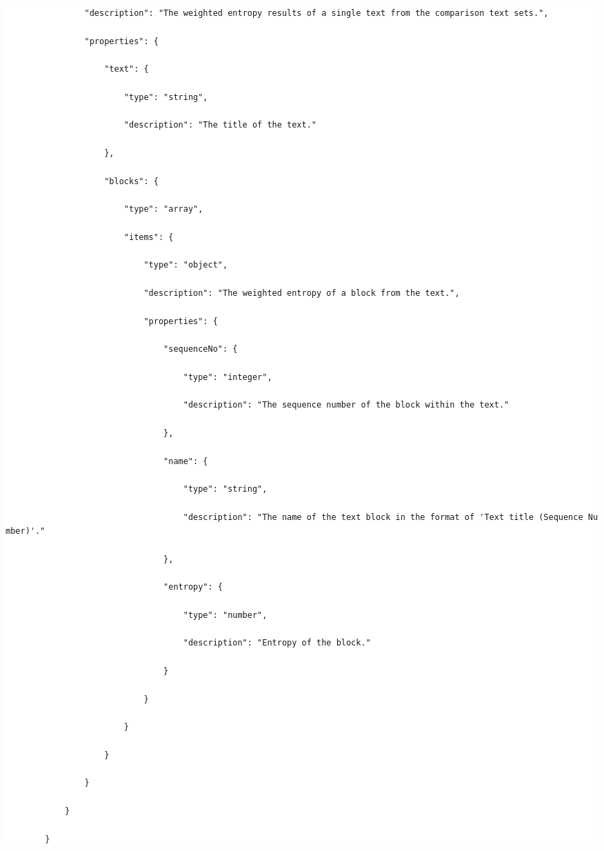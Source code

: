 ```
                "description": "The weighted entropy results of a single text from the comparison text sets.", 

                "properties": { 

                    "text": { 

                        "type": "string", 

                        "description": "The title of the text." 

                    }, 

                    "blocks": { 

                        "type": "array", 

                        "items": { 

                            "type": "object", 

                            "description": "The weighted entropy of a block from the text.", 

                            "properties": { 

                                "sequenceNo": { 

                                    "type": "integer", 

                                    "description": "The sequence number of the block within the text." 

                                }, 

                                "name": { 

                                    "type": "string", 

                                    "description": "The name of the text block in the format of 'Text title (Sequence Number)'." 

                                }, 

                                "entropy": { 

                                    "type": "number", 

                                    "description": "Entropy of the block." 

                                } 

                            } 

                        } 

                    } 

                } 

            } 

        } 

```